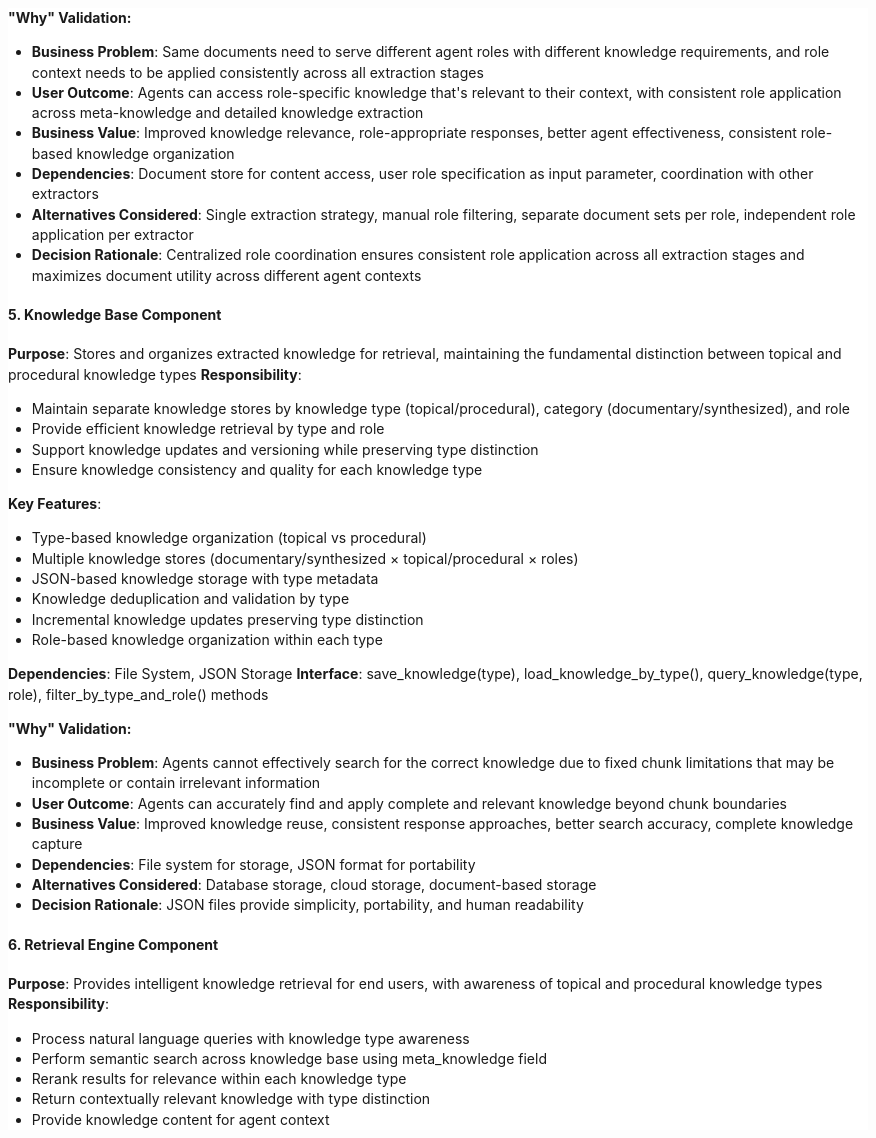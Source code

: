 **"Why" Validation:**
- **Business Problem**: Same documents need to serve different agent roles with different knowledge requirements, and role context needs to be applied consistently across all extraction stages
- **User Outcome**: Agents can access role-specific knowledge that's relevant to their context, with consistent role application across meta-knowledge and detailed knowledge extraction
- **Business Value**: Improved knowledge relevance, role-appropriate responses, better agent effectiveness, consistent role-based knowledge organization
- **Dependencies**: Document store for content access, user role specification as input parameter, coordination with other extractors
- **Alternatives Considered**: Single extraction strategy, manual role filtering, separate document sets per role, independent role application per extractor
- **Decision Rationale**: Centralized role coordination ensures consistent role application across all extraction stages and maximizes document utility across different agent contexts

#### 5. Knowledge Base Component
**Purpose**: Stores and organizes extracted knowledge for retrieval, maintaining the fundamental distinction between topical and procedural knowledge types
**Responsibility**:
- Maintain separate knowledge stores by knowledge type (topical/procedural), category (documentary/synthesized), and role
- Provide efficient knowledge retrieval by type and role
- Support knowledge updates and versioning while preserving type distinction
- Ensure knowledge consistency and quality for each knowledge type

**Key Features**:
- Type-based knowledge organization (topical vs procedural)
- Multiple knowledge stores (documentary/synthesized × topical/procedural × roles)
- JSON-based knowledge storage with type metadata
- Knowledge deduplication and validation by type
- Incremental knowledge updates preserving type distinction
- Role-based knowledge organization within each type

**Dependencies**: File System, JSON Storage
**Interface**: save_knowledge(type), load_knowledge_by_type(), query_knowledge(type, role), filter_by_type_and_role() methods

**"Why" Validation:**
- **Business Problem**: Agents cannot effectively search for the correct knowledge due to fixed chunk limitations that may be incomplete or contain irrelevant information
- **User Outcome**: Agents can accurately find and apply complete and relevant knowledge beyond chunk boundaries
- **Business Value**: Improved knowledge reuse, consistent response approaches, better search accuracy, complete knowledge capture
- **Dependencies**: File system for storage, JSON format for portability
- **Alternatives Considered**: Database storage, cloud storage, document-based storage
- **Decision Rationale**: JSON files provide simplicity, portability, and human readability

#### 6. Retrieval Engine Component
**Purpose**: Provides intelligent knowledge retrieval for end users, with awareness of topical and procedural knowledge types
**Responsibility**:
- Process natural language queries with knowledge type awareness
- Perform semantic search across knowledge base using meta_knowledge field
- Rerank results for relevance within each knowledge type
- Return contextually relevant knowledge with type distinction
- Provide knowledge content for agent context
